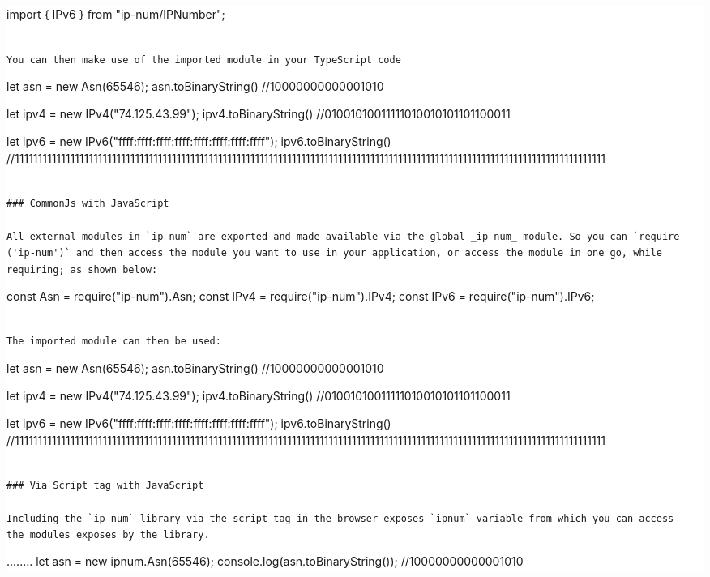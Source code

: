 import { IPv6 } from "ip-num/IPNumber";
```

You can then make use of the imported module in your TypeScript code

```
let asn = new Asn(65546);
asn.toBinaryString() //10000000000001010

let ipv4 = new IPv4("74.125.43.99");
ipv4.toBinaryString() //01001010011111010010101101100011

let ipv6 = new IPv6("ffff:ffff:ffff:ffff:ffff:ffff:ffff:ffff");
ipv6.toBinaryString() //11111111111111111111111111111111111111111111111111111111111111111111111111111111111111111111111111111111111111111111111111111111
```

### CommonJs with JavaScript

All external modules in `ip-num` are exported and made available via the global _ip-num_ module. So you can `require
('ip-num')` and then access the module you want to use in your application, or access the module in one go, while 
requiring; as shown below:

```
const Asn = require("ip-num").Asn;
const IPv4 = require("ip-num").IPv4;
const IPv6 = require("ip-num").IPv6;
```

The imported module can then be used:

```
let asn = new Asn(65546);
asn.toBinaryString() //10000000000001010

let ipv4 = new IPv4("74.125.43.99");
ipv4.toBinaryString() //01001010011111010010101101100011

let ipv6 = new IPv6("ffff:ffff:ffff:ffff:ffff:ffff:ffff:ffff");
ipv6.toBinaryString() //11111111111111111111111111111111111111111111111111111111111111111111111111111111111111111111111111111111111111111111111111111111
```

### Via Script tag with JavaScript

Including the `ip-num` library via the script tag in the browser exposes `ipnum` variable from which you can access 
the modules exposes by the library.

```
<script src="https://ip-num.github.io/ip-num/ip-num.js"></script>
........
let asn = new ipnum.Asn(65546);
console.log(asn.toBinaryString()); //10000000000001010
